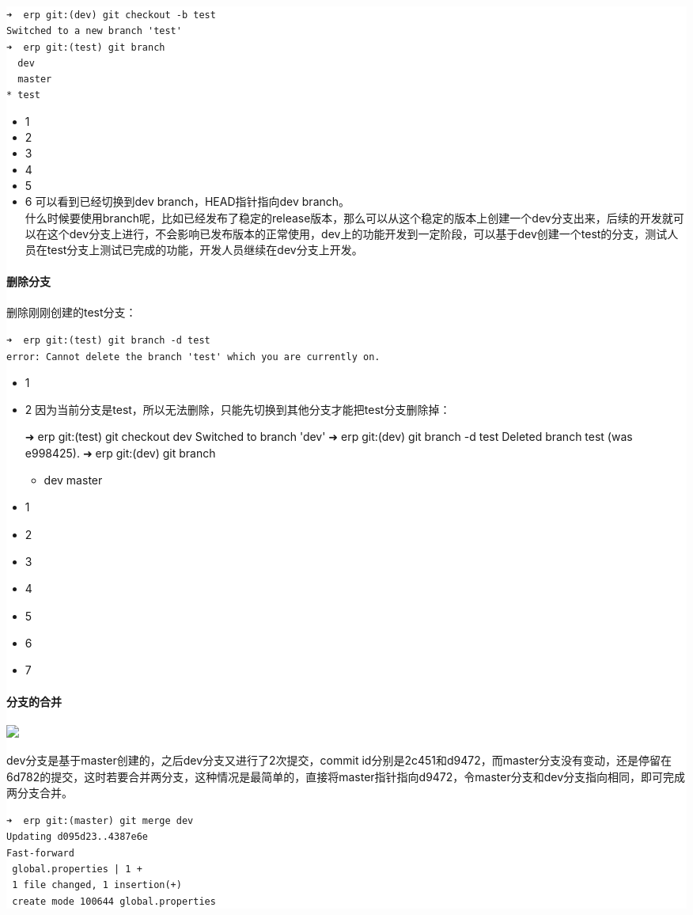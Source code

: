     ➜  erp git:(dev) git checkout -b test
    Switched to a new branch 'test'
    ➜  erp git:(test) git branch
      dev
      master
    * test

* 1
* 2
* 3
* 4
* 5
* 6
可以看到已经切换到dev branch，HEAD指针指向dev branch。   
什么时候要使用branch呢，比如已经发布了稳定的release版本，那么可以从这个稳定的版本上创建一个dev分支出来，后续的开发就可以在这个dev分支上进行，不会影响已发布版本的正常使用，dev上的功能开发到一定阶段，可以基于dev创建一个test的分支，测试人员在test分支上测试已完成的功能，开发人员继续在dev分支上开发。

#### **删除分支**

删除刚刚创建的test分支：

    ➜  erp git:(test) git branch -d test
    error: Cannot delete the branch 'test' which you are currently on.

* 1
* 2
因为当前分支是test，所以无法删除，只能先切换到其他分支才能把test分支删除掉：

    ➜  erp git:(test) git checkout dev
    Switched to branch 'dev'
    ➜  erp git:(dev) git branch -d test
    Deleted branch test (was e998425).
    ➜  erp git:(dev) git branch
    * dev
      master

* 1
* 2
* 3
* 4
* 5
* 6
* 7
#### **分支的合并**

![][14]

dev分支是基于master创建的，之后dev分支又进行了2次提交，commit id分别是2c451和d9472，而master分支没有变动，还是停留在6d782的提交，这时若要合并两分支，这种情况是最简单的，直接将master指针指向d9472，令master分支和dev分支指向相同，即可完成两分支合并。

    ➜  erp git:(master) git merge dev
    Updating d095d23..4387e6e
    Fast-forward
     global.properties | 1 +
     1 file changed, 1 insertion(+)
     create mode 100644 global.properties


[0]: /chi_wawa/article/details/52059905
[1]: http://www.csdn.net/tag/git
[2]: http://www.csdn.net/tag/%e5%90%88%e5%b9%b6
[3]: http://www.csdn.net/tag/branch
[4]: #comments
[5]: javascript:void(0);
[6]: #report
[7]: http://static.blog.csdn.net/images/category_icon.jpg
[8]: #
[9]: #t0
[10]: #t1
[11]: #t2
[12]: #t3
[13]: #t4
[14]: http://img.blog.csdn.net/20160729233516622
[15]: http://img.blog.csdn.net/20160730003623113
[16]: http://img.blog.csdn.net/20160730002110532
[17]: http://img.blog.csdn.net/20160730005748312